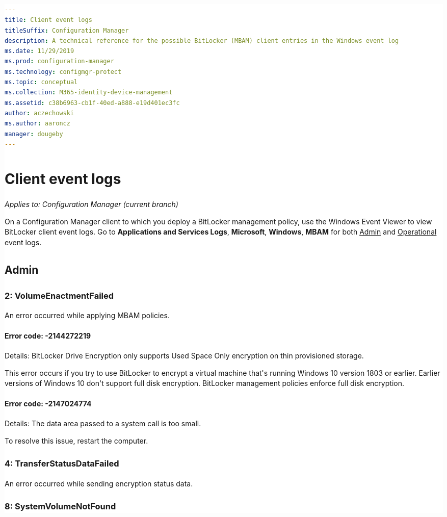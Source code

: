 ```yaml
---
title: Client event logs
titleSuffix: Configuration Manager
description: A technical reference for the possible BitLocker (MBAM) client entries in the Windows event log
ms.date: 11/29/2019
ms.prod: configuration-manager
ms.technology: configmgr-protect
ms.topic: conceptual
ms.collection: M365-identity-device-management
ms.assetid: c38b6963-cb1f-40ed-a888-e19d401ec3fc
author: aczechowski
ms.author: aaroncz
manager: dougeby
---
```


# Client event logs

*Applies to: Configuration Manager (current branch)*



On a Configuration Manager client to which you deploy a BitLocker management policy, use the Windows Event Viewer to view BitLocker client event logs. Go to **Applications and Services Logs**, **Microsoft**, **Windows**, **MBAM** for both [Admin](#admin) and [Operational](#operational) event logs.

## Admin

### 2: VolumeEnactmentFailed

An error occurred while applying MBAM policies.

#### Error code: -2144272219

Details: BitLocker Drive Encryption only supports Used Space Only encryption on thin provisioned storage.

This error occurs if you try to use BitLocker to encrypt a virtual machine that's running Windows 10 version 1803 or earlier. Earlier versions of Windows 10 don't support full disk encryption. BitLocker management policies enforce full disk encryption.

#### Error code: -2147024774

Details: The data area passed to a system call is too small.

To resolve this issue, restart the computer.

### 4: TransferStatusDataFailed

An error occurred while sending encryption status data.

### 8: SystemVolumeNotFound
